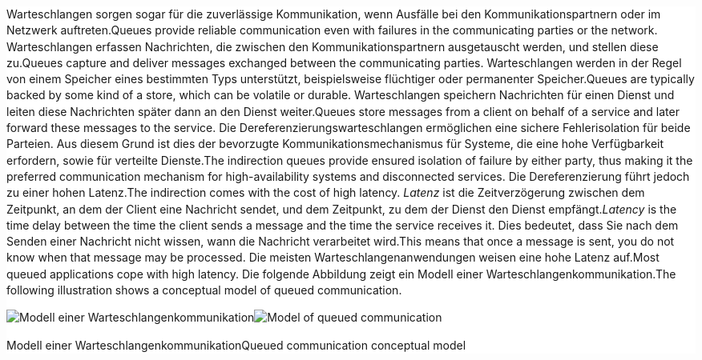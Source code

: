  <span data-ttu-id="fac80-112">Warteschlangen sorgen sogar für die zuverlässige Kommunikation, wenn Ausfälle bei den Kommunikationspartnern oder im Netzwerk auftreten.</span><span class="sxs-lookup"><span data-stu-id="fac80-112">Queues provide reliable communication even with failures in the communicating parties or the network.</span></span> <span data-ttu-id="fac80-113">Warteschlangen erfassen Nachrichten, die zwischen den Kommunikationspartnern ausgetauscht werden, und stellen diese zu.</span><span class="sxs-lookup"><span data-stu-id="fac80-113">Queues capture and deliver messages exchanged between the communicating parties.</span></span> <span data-ttu-id="fac80-114">Warteschlangen werden in der Regel von einem Speicher eines bestimmten Typs unterstützt, beispielsweise flüchtiger oder permanenter Speicher.</span><span class="sxs-lookup"><span data-stu-id="fac80-114">Queues are typically backed by some kind of a store, which can be volatile or durable.</span></span> <span data-ttu-id="fac80-115">Warteschlangen speichern Nachrichten für einen Dienst und leiten diese Nachrichten später dann an den Dienst weiter.</span><span class="sxs-lookup"><span data-stu-id="fac80-115">Queues store messages from a client on behalf of a service and later forward these messages to the service.</span></span> <span data-ttu-id="fac80-116">Die Dereferenzierungswarteschlangen ermöglichen eine sichere Fehlerisolation für beide Parteien. Aus diesem Grund ist dies der bevorzugte Kommunikationsmechanismus für Systeme, die eine hohe Verfügbarkeit erfordern, sowie für verteilte Dienste.</span><span class="sxs-lookup"><span data-stu-id="fac80-116">The indirection queues provide ensured isolation of failure by either party, thus making it the preferred communication mechanism for high-availability systems and disconnected services.</span></span> <span data-ttu-id="fac80-117">Die Dereferenzierung führt jedoch zu einer hohen Latenz.</span><span class="sxs-lookup"><span data-stu-id="fac80-117">The indirection comes with the cost of high latency.</span></span> <span data-ttu-id="fac80-118">*Latenz* ist die Zeitverzögerung zwischen dem Zeitpunkt, an dem der Client eine Nachricht sendet, und dem Zeitpunkt, zu dem der Dienst den Dienst empfängt.</span><span class="sxs-lookup"><span data-stu-id="fac80-118">*Latency* is the time delay between the time the client sends a message and the time the service receives it.</span></span> <span data-ttu-id="fac80-119">Dies bedeutet, dass Sie nach dem Senden einer Nachricht nicht wissen, wann die Nachricht verarbeitet wird.</span><span class="sxs-lookup"><span data-stu-id="fac80-119">This means that once a message is sent, you do not know when that message may be processed.</span></span> <span data-ttu-id="fac80-120">Die meisten Warteschlangenanwendungen weisen eine hohe Latenz auf.</span><span class="sxs-lookup"><span data-stu-id="fac80-120">Most queued applications cope with high latency.</span></span> <span data-ttu-id="fac80-121">Die folgende Abbildung zeigt ein Modell einer Warteschlangenkommunikation.</span><span class="sxs-lookup"><span data-stu-id="fac80-121">The following illustration shows a conceptual model of queued communication.</span></span>  
  
 <span data-ttu-id="fac80-122">![Modell einer Warteschlangenkommunikation](media/qconceptual-figure1c.gif "Qkonzeptionelle-Figure1c")</span><span class="sxs-lookup"><span data-stu-id="fac80-122">![Model of queued communication](media/qconceptual-figure1c.gif "QConceptual-Figure1c")</span></span>  
  
 <span data-ttu-id="fac80-123">Modell einer Warteschlangenkommunikation</span><span class="sxs-lookup"><span data-stu-id="fac80-123">Queued communication conceptual model</span></span>  
  